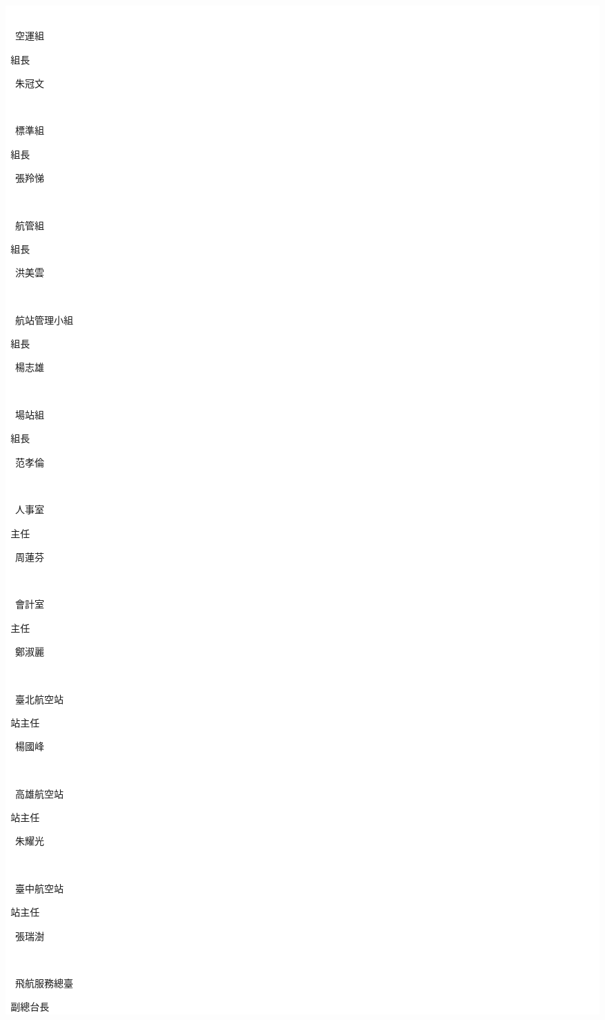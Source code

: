<tr VALIGN="TOP"><td WIDTH="70" STYLE="border: none; padding: 0cm"><p LANG="" CLASS="cjk" STYLE="margin-right: -0.19cm"><br></p></td><td WIDTH="183" STYLE="border: none; padding: 0cm"><p LANG="" CLASS="cjk" STYLE="margin-right: -0.19cm; text-indent: 0.37cm">空運組</p></td><td WIDTH="88" STYLE="border: none; padding: 0cm"><p LANG="" CLASS="cjk" ALIGN="JUSTIFY" STYLE="margin-left: 0.19cm; margin-right: 0.19cm">組長</p></td><td WIDTH="251" STYLE="border: none; padding: 0cm"><p LANG="" CLASS="cjk" STYLE="margin-right: -0.19cm">　朱冠文</p></td></tr><tr VALIGN="TOP"><td WIDTH="70" STYLE="border: none; padding: 0cm"><p LANG="" CLASS="cjk" STYLE="margin-right: -0.19cm"><br></p></td><td WIDTH="183" STYLE="border: none; padding: 0cm"><p LANG="" CLASS="cjk" STYLE="margin-right: -0.19cm; text-indent: 0.37cm">標準組</p></td><td WIDTH="88" STYLE="border: none; padding: 0cm"><p LANG="" CLASS="cjk" ALIGN="JUSTIFY" STYLE="margin-left: 0.19cm; margin-right: 0.19cm">組長</p></td><td WIDTH="251" STYLE="border: none; padding: 0cm"><p LANG="" CLASS="cjk" STYLE="margin-right: -0.19cm">　張羚悌</p></td></tr><tr VALIGN="TOP"><td WIDTH="70" STYLE="border: none; padding: 0cm"><p LANG="" CLASS="cjk" STYLE="margin-right: -0.19cm"><br></p></td><td WIDTH="183" STYLE="border: none; padding: 0cm"><p LANG="" CLASS="cjk" STYLE="margin-right: -0.19cm; text-indent: 0.37cm">航管組</p></td><td WIDTH="88" STYLE="border: none; padding: 0cm"><p LANG="" CLASS="cjk" ALIGN="JUSTIFY" STYLE="margin-left: 0.19cm; margin-right: 0.19cm">組長</p></td><td WIDTH="251" STYLE="border: none; padding: 0cm"><p LANG="" CLASS="cjk" STYLE="margin-right: -0.19cm">　洪美雲</p></td></tr><tr VALIGN="TOP"><td WIDTH="70" STYLE="border: none; padding: 0cm"><p LANG="" CLASS="cjk" STYLE="margin-right: -0.19cm"><br></p></td><td WIDTH="183" STYLE="border: none; padding: 0cm"><p LANG="" CLASS="cjk" STYLE="margin-right: -0.19cm; text-indent: 0.37cm">航站管理小組</p></td><td WIDTH="88" STYLE="border: none; padding: 0cm"><p LANG="" CLASS="cjk" ALIGN="JUSTIFY" STYLE="margin-left: 0.19cm; margin-right: 0.19cm">組長</p></td><td WIDTH="251" STYLE="border: none; padding: 0cm"><p LANG="" CLASS="cjk" STYLE="margin-right: -0.19cm">　楊志雄</p></td></tr><tr VALIGN="TOP"><td WIDTH="70" STYLE="border: none; padding: 0cm"><p LANG="" CLASS="cjk" STYLE="margin-right: -0.19cm"><br></p></td><td WIDTH="183" STYLE="border: none; padding: 0cm"><p LANG="" CLASS="cjk" STYLE="margin-right: -0.19cm; text-indent: 0.37cm">場站組</p></td><td WIDTH="88" STYLE="border: none; padding: 0cm"><p LANG="" CLASS="cjk" ALIGN="JUSTIFY" STYLE="margin-left: 0.19cm; margin-right: 0.19cm">組長</p></td><td WIDTH="251" STYLE="border: none; padding: 0cm"><p LANG="" CLASS="cjk" STYLE="margin-right: -0.19cm">　范孝倫</p></td></tr><tr VALIGN="TOP"><td WIDTH="70" STYLE="border: none; padding: 0cm"><p LANG="" CLASS="cjk" STYLE="margin-right: -0.19cm"><br></p></td><td WIDTH="183" STYLE="border: none; padding: 0cm"><p LANG="" CLASS="cjk" STYLE="margin-right: -0.19cm; text-indent: 0.37cm">人事室</p></td><td WIDTH="88" STYLE="border: none; padding: 0cm"><p LANG="" CLASS="cjk" ALIGN="JUSTIFY" STYLE="margin-left: 0.19cm; margin-right: 0.19cm">主任</p></td><td WIDTH="251" STYLE="border: none; padding: 0cm"><p LANG="" CLASS="cjk" STYLE="margin-right: -0.19cm">　周蓮芬</p></td></tr><tr VALIGN="TOP"><td WIDTH="70" STYLE="border: none; padding: 0cm"><p LANG="" CLASS="cjk" STYLE="margin-right: -0.19cm"><br></p></td><td WIDTH="183" STYLE="border: none; padding: 0cm"><p LANG="" CLASS="cjk" STYLE="margin-right: -0.19cm; text-indent: 0.37cm">會計室</p></td><td WIDTH="88" STYLE="border: none; padding: 0cm"><p LANG="" CLASS="cjk" ALIGN="JUSTIFY" STYLE="margin-left: 0.19cm; margin-right: 0.19cm">主任</p></td><td WIDTH="251" STYLE="border: none; padding: 0cm"><p LANG="" CLASS="cjk" STYLE="margin-right: -0.19cm">　鄭淑麗</p></td></tr><tr VALIGN="TOP"><td WIDTH="70" STYLE="border: none; padding: 0cm"><p LANG="" CLASS="cjk" STYLE="margin-right: -0.19cm"><br></p></td><td WIDTH="183" STYLE="border: none; padding: 0cm"><p LANG="" CLASS="cjk" STYLE="margin-right: -0.19cm; text-indent: 0.37cm">臺北航空站</p></td><td WIDTH="88" STYLE="border: none; padding: 0cm"><p LANG="" CLASS="cjk" ALIGN="JUSTIFY" STYLE="margin-left: 0.19cm; margin-right: 0.19cm">站主任</p></td><td WIDTH="251" STYLE="border: none; padding: 0cm"><p LANG="" CLASS="cjk" STYLE="margin-right: -0.19cm">　楊國峰</p></td></tr><tr VALIGN="TOP"><td WIDTH="70" STYLE="border: none; padding: 0cm"><p LANG="" CLASS="cjk" STYLE="margin-right: -0.19cm"><br></p></td><td WIDTH="183" STYLE="border: none; padding: 0cm"><p LANG="" CLASS="cjk" STYLE="margin-right: -0.19cm; text-indent: 0.37cm">高雄航空站</p></td><td WIDTH="88" STYLE="border: none; padding: 0cm"><p LANG="" CLASS="cjk" ALIGN="JUSTIFY" STYLE="margin-left: 0.19cm; margin-right: 0.19cm">站主任</p></td><td WIDTH="251" STYLE="border: none; padding: 0cm"><p LANG="" CLASS="cjk" STYLE="margin-right: -0.19cm">　朱耀光</p></td></tr><tr VALIGN="TOP"><td WIDTH="70" STYLE="border: none; padding: 0cm"><p LANG="" CLASS="cjk" STYLE="margin-right: -0.19cm"><br></p></td><td WIDTH="183" STYLE="border: none; padding: 0cm"><p LANG="" CLASS="cjk" STYLE="margin-right: -0.19cm; text-indent: 0.37cm">臺中航空站</p></td><td WIDTH="88" STYLE="border: none; padding: 0cm"><p LANG="" CLASS="cjk" ALIGN="JUSTIFY" STYLE="margin-left: 0.19cm; margin-right: 0.19cm">站主任</p></td><td WIDTH="251" STYLE="border: none; padding: 0cm"><p LANG="" CLASS="cjk" STYLE="margin-right: -0.19cm">　張瑞澍</p></td></tr><tr VALIGN="TOP"><td WIDTH="70" STYLE="border: none; padding: 0cm"><p LANG="" CLASS="cjk" STYLE="margin-right: -0.19cm"><br></p></td><td WIDTH="183" STYLE="border: none; padding: 0cm"><p LANG="" CLASS="cjk" STYLE="margin-right: -0.19cm; text-indent: 0.37cm">飛航服務總臺</p></td><td WIDTH="88" STYLE="border: none; padding: 0cm"><p LANG="" CLASS="cjk" ALIGN="JUSTIFY" STYLE="margin-left: 0.19cm; margin-right: 0.19cm">副總台長</p></td><td WIDTH="251" STYLE="border: none; padding: 0cm">